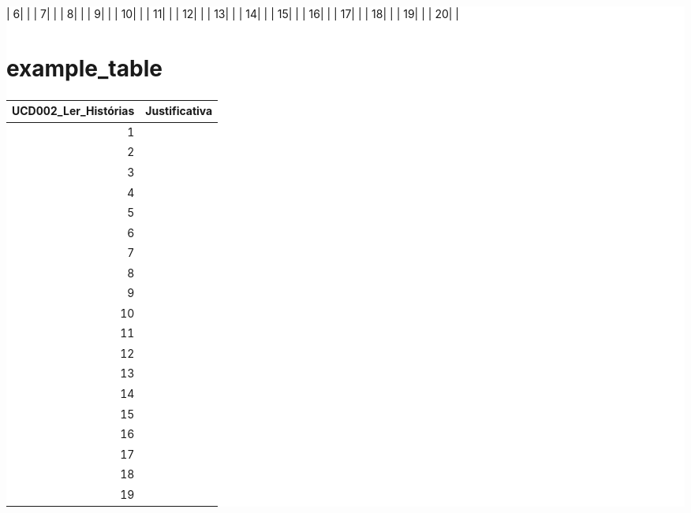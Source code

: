 |                           6|             |
|                           7|             |
|                           8|             |
|                           9|             |
|                          10|             |
|                          11|             |
|                          12|             |
|                          13|             |
|                          14|             |
|                          15|             |
|                          16|             |
|                          17|             |
|                          18|             |
|                          19|             |
|                          20|             |
# example_table
|UCD002_Ler_Histórias|Justificativa|
|-------------------:|-------------|
|                   1|             |
|                   2|             |
|                   3|             |
|                   4|             |
|                   5|             |
|                   6|             |
|                   7|             |
|                   8|             |
|                   9|             |
|                  10|             |
|                  11|             |
|                  12|             |
|                  13|             |
|                  14|             |
|                  15|             |
|                  16|             |
|                  17|             |
|                  18|             |
|                  19|             |